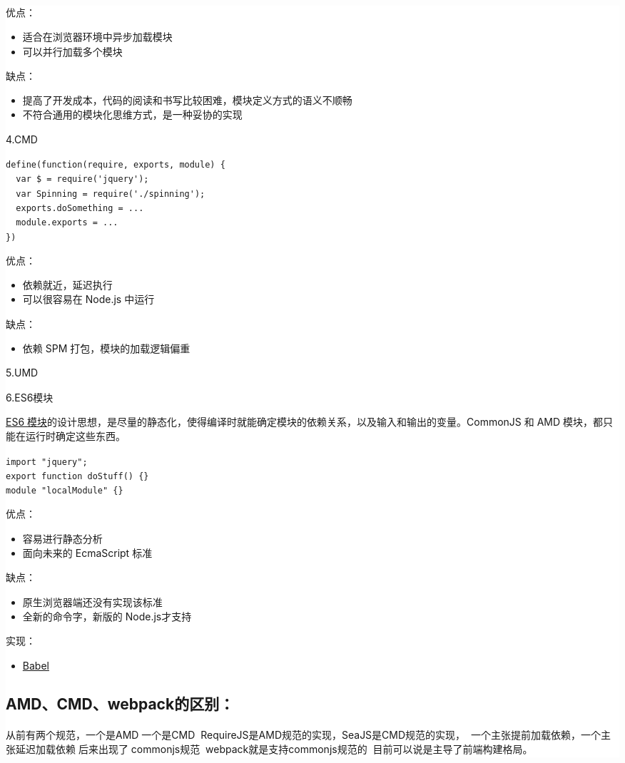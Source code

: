 优点：
*   适合在浏览器环境中异步加载模块
*   可以并行加载多个模块

缺点：
*   提高了开发成本，代码的阅读和书写比较困难，模块定义方式的语义不顺畅
*   不符合通用的模块化思维方式，是一种妥协的实现

4.CMD
```
define(function(require, exports, module) {
  var $ = require('jquery');
  var Spinning = require('./spinning');
  exports.doSomething = ...
  module.exports = ...
})
```

优点：
*   依赖就近，延迟执行
*   可以很容易在 Node.js 中运行

缺点：
*   依赖 SPM 打包，模块的加载逻辑偏重

5.UMD

6.ES6模块

[ES6 模块](http://es6.ruanyifeng.com/#docs/module)的设计思想，是尽量的静态化，使得编译时就能确定模块的依赖关系，以及输入和输出的变量。CommonJS 和 AMD 模块，都只能在运行时确定这些东西。
```
import "jquery";
export function doStuff() {}
module "localModule" {}
```

优点：
*   容易进行静态分析
*   面向未来的 EcmaScript 标准

缺点：
*   原生浏览器端还没有实现该标准
*   全新的命令字，新版的 Node.js才支持

实现：
*   [Babel](https://babeljs.io/)

## AMD、CMD、webpack的区别：
从前有两个规范，一个是AMD 一个是CMD 
RequireJS是AMD规范的实现，SeaJS是CMD规范的实现， 
一个主张提前加载依赖，一个主张延迟加载依赖
后来出现了 commonjs规范 
webpack就是支持commonjs规范的 
目前可以说是主导了前端构建格局。
